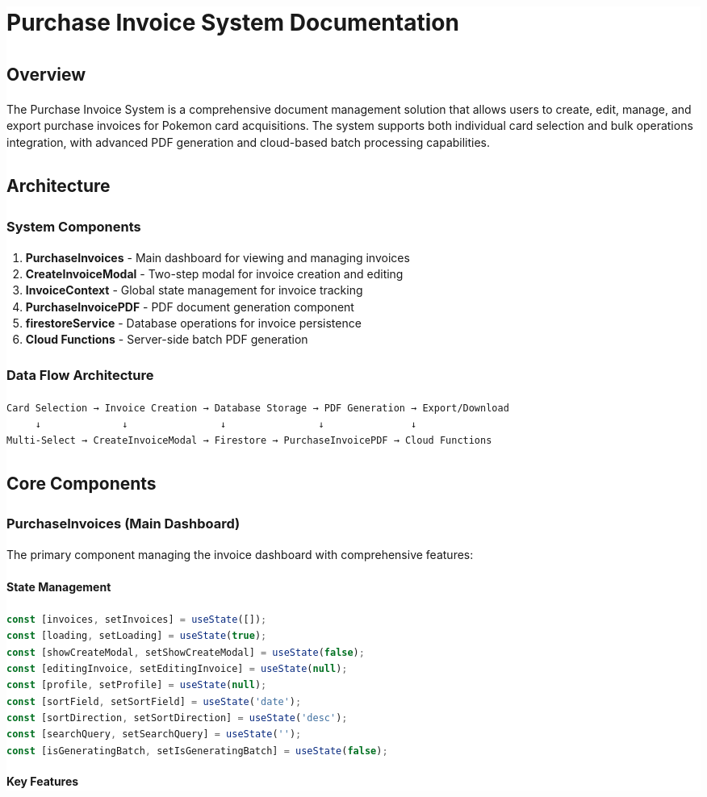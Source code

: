 # Purchase Invoice System Documentation

## Overview

The Purchase Invoice System is a comprehensive document management solution that allows users to create, edit, manage, and export purchase invoices for Pokemon card acquisitions. The system supports both individual card selection and bulk operations integration, with advanced PDF generation and cloud-based batch processing capabilities.

## Architecture

### System Components

1. **PurchaseInvoices** - Main dashboard for viewing and managing invoices
2. **CreateInvoiceModal** - Two-step modal for invoice creation and editing
3. **InvoiceContext** - Global state management for invoice tracking
4. **PurchaseInvoicePDF** - PDF document generation component
5. **firestoreService** - Database operations for invoice persistence
6. **Cloud Functions** - Server-side batch PDF generation

### Data Flow Architecture

```
Card Selection → Invoice Creation → Database Storage → PDF Generation → Export/Download
     ↓              ↓                ↓                ↓               ↓
Multi-Select → CreateInvoiceModal → Firestore → PurchaseInvoicePDF → Cloud Functions
```

## Core Components

### PurchaseInvoices (Main Dashboard)

The primary component managing the invoice dashboard with comprehensive features:

#### State Management

```javascript
const [invoices, setInvoices] = useState([]);
const [loading, setLoading] = useState(true);
const [showCreateModal, setShowCreateModal] = useState(false);
const [editingInvoice, setEditingInvoice] = useState(null);
const [profile, setProfile] = useState(null);
const [sortField, setSortField] = useState('date');
const [sortDirection, setSortDirection] = useState('desc');
const [searchQuery, setSearchQuery] = useState('');
const [isGeneratingBatch, setIsGeneratingBatch] = useState(false);
```

#### Key Features
